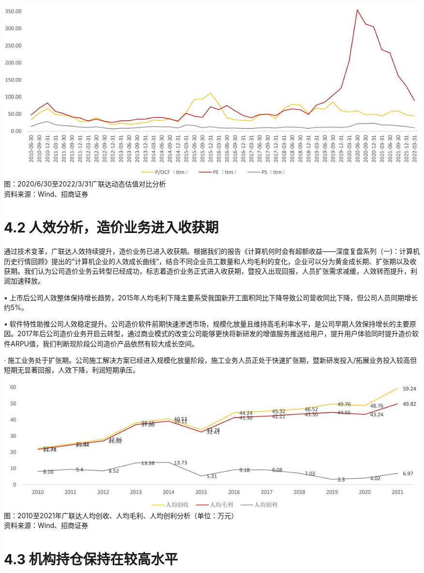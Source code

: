 ![](images/b94e0585489e56fc9217d60e0a9914a5fdaead014fc4fdcdd973f55ffcea8335.jpg)  
图：2020/6/30至2022/3/31广联达动态估值对比分析  
资料来源：Wind、招商证券

# 4.2 人效分析，造价业务进入收获期

通过技术变革，广联达人效持续提升，造价业务已进入收获期。根据我们的报告《计算机何时会有超额收益——深度复盘系列（一)：计算机历史行情回顾》提出的“计算机企业的人效成长曲线”，结合不同企业员工数量和人均毛利的变化，企业可以分为黄金成长期、扩张期以及收获期。我们认为公司造价业务云转型已经成功，标志着造价业务正式进入收获期，暨投入出现回报，人员扩张需求减缓，人效转而提升，利润加速释放。

• 上市后公司人效整体保持增长趋势，2015年人均毛利下降主要系受我国新开工面积同比下降导致公司营收同比下降，但公司人员同期增长约5%。

• 软件特性助推公司人效稳定提升。公司造价软件前期快速渗透市场，规模化放量且维持高毛利率水平，是公司早期人效保持增长的主要原因。2017年后公司造价业务开启云转型，通过商业模式的改变公司能够更快将新研发的增值服务推送给用户，提升用户体验同时提升造价软件ARPU值，我们判断现阶段公司造价产品依然有较大成长空间。

· 施工业务处于扩张期。公司施工解决方案已经进入规模化放量阶段，施工业务人员正处于快速扩张期，暨新研发投入/拓展业务投入较高但短期无显著回报，人效下降，利润短期承压。

![](images/284e6d683af378fe1f05f516b49ab48f33dda3babc24d8ae3ea8f5d6eaada252.jpg)  
图：2010至2021年广联达人均创收、人均毛利、人均创利分析（单位：万元）  
资料来源：Wind、招商证券

# 4.3 机构持仓保持在较高水平
